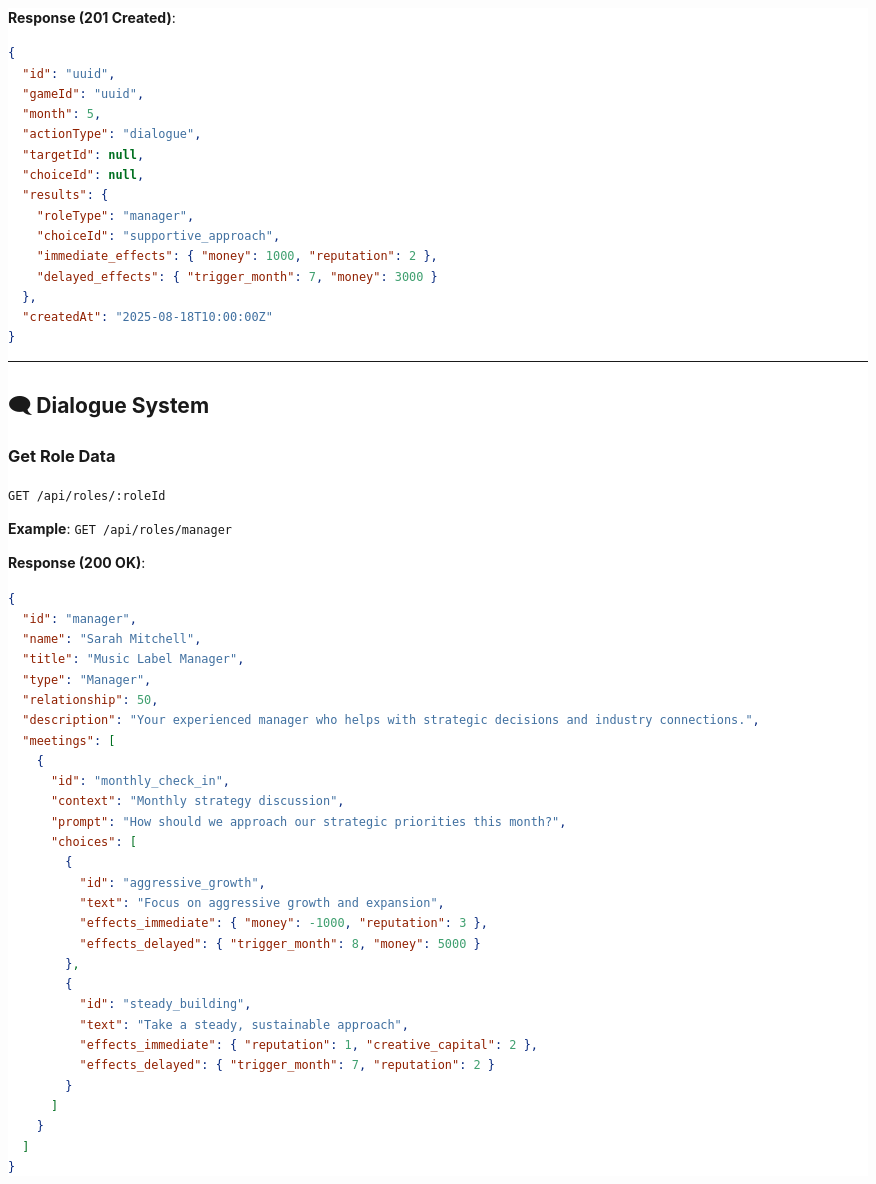 **Response (201 Created)**:
```json
{
  "id": "uuid",
  "gameId": "uuid",
  "month": 5,
  "actionType": "dialogue",
  "targetId": null,
  "choiceId": null,
  "results": {
    "roleType": "manager",
    "choiceId": "supportive_approach",
    "immediate_effects": { "money": 1000, "reputation": 2 },
    "delayed_effects": { "trigger_month": 7, "money": 3000 }
  },
  "createdAt": "2025-08-18T10:00:00Z"
}
```

---

## 🗨️ Dialogue System

### **Get Role Data**
```http
GET /api/roles/:roleId
```

**Example**: `GET /api/roles/manager`

**Response (200 OK)**:
```json
{
  "id": "manager",
  "name": "Sarah Mitchell",
  "title": "Music Label Manager",
  "type": "Manager",
  "relationship": 50,
  "description": "Your experienced manager who helps with strategic decisions and industry connections.",
  "meetings": [
    {
      "id": "monthly_check_in",
      "context": "Monthly strategy discussion",
      "prompt": "How should we approach our strategic priorities this month?",
      "choices": [
        {
          "id": "aggressive_growth",
          "text": "Focus on aggressive growth and expansion",
          "effects_immediate": { "money": -1000, "reputation": 3 },
          "effects_delayed": { "trigger_month": 8, "money": 5000 }
        },
        {
          "id": "steady_building",
          "text": "Take a steady, sustainable approach",
          "effects_immediate": { "reputation": 1, "creative_capital": 2 },
          "effects_delayed": { "trigger_month": 7, "reputation": 2 }
        }
      ]
    }
  ]
}
```
